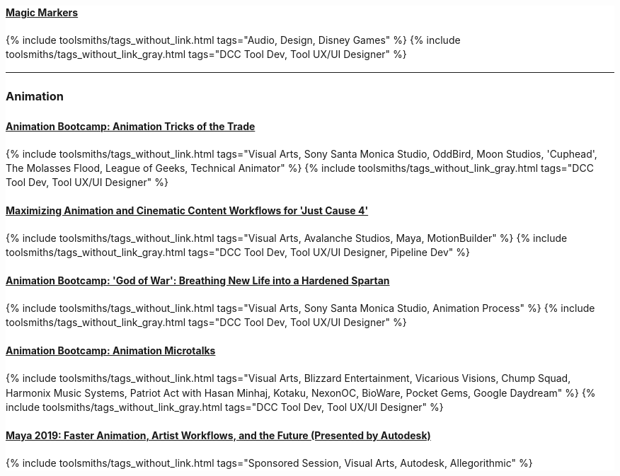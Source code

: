 #### [Magic Markers](https://schedule.gdconf.com/session/magic-markers/861108)
{% include toolsmiths/tags_without_link.html tags="Audio, Design, Disney Games" %}
{% include toolsmiths/tags_without_link_gray.html tags="DCC Tool Dev, Tool UX/UI Designer" %}
<br>

------

### Animation

#### [Animation Bootcamp: Animation Tricks of the Trade](https://schedule.gdconf.com/session/animation-bootcamp-animation-tricks-of-the-trade/864310)
{% include toolsmiths/tags_without_link.html tags="Visual Arts, Sony Santa Monica Studio, OddBird, Moon Studios, 'Cuphead', The Molasses Flood, League of Geeks, Technical Animator" %}
{% include toolsmiths/tags_without_link_gray.html tags="DCC Tool Dev, Tool UX/UI Designer" %}
<br>

#### [Maximizing Animation and Cinematic Content Workflows for 'Just Cause 4'](https://schedule.gdconf.com/session/maximizing-animation-and-cinematic-content-workflows-for-just-cause-4/861202)
{% include toolsmiths/tags_without_link.html tags="Visual Arts, Avalanche Studios, Maya, MotionBuilder" %}
{% include toolsmiths/tags_without_link_gray.html tags="DCC Tool Dev, Tool UX/UI Designer, Pipeline Dev" %}
<br>

#### [Animation Bootcamp: 'God of War':  Breathing New Life into a Hardened Spartan](https://schedule.gdconf.com/session/animation-bootcamp-god-of-war-breathing-new-life-into-a-hardened-spartan/864305)
{% include toolsmiths/tags_without_link.html tags="Visual Arts, Sony Santa Monica Studio, Animation Process" %}
{% include toolsmiths/tags_without_link_gray.html tags="DCC Tool Dev, Tool UX/UI Designer" %}
<br>

#### [Animation Bootcamp: Animation Microtalks](https://schedule.gdconf.com/session/animation-bootcamp-animation-microtalks/864311)
{% include toolsmiths/tags_without_link.html tags="Visual Arts, Blizzard Entertainment, Vicarious Visions, Chump Squad, Harmonix Music Systems, Patriot Act with Hasan Minhaj, Kotaku, NexonOC, BioWare, Pocket Gems, Google Daydream" %}
{% include toolsmiths/tags_without_link_gray.html tags="DCC Tool Dev, Tool UX/UI Designer" %}
<br>

#### [Maya 2019: Faster Animation, Artist Workflows, and the Future (Presented by Autodesk)](https://schedule.gdconf.com/session/maya-2019-faster-animation-artist-workflows-and-the-future-presented-by-autodesk/865525)
{% include toolsmiths/tags_without_link.html tags="Sponsored Session, Visual Arts, Autodesk, Allegorithmic" %}
<br>
